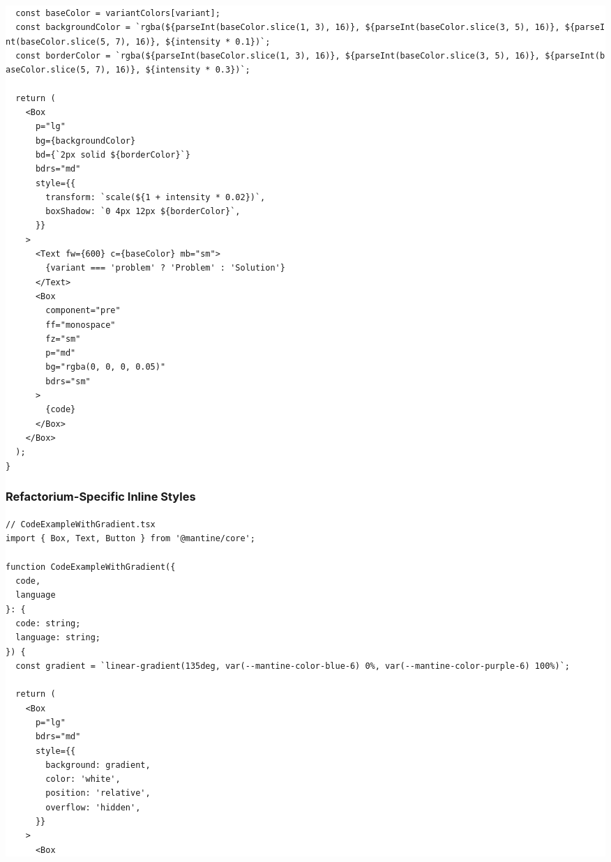 ```tsx
  const baseColor = variantColors[variant];
  const backgroundColor = `rgba(${parseInt(baseColor.slice(1, 3), 16)}, ${parseInt(baseColor.slice(3, 5), 16)}, ${parseInt(baseColor.slice(5, 7), 16)}, ${intensity * 0.1})`;
  const borderColor = `rgba(${parseInt(baseColor.slice(1, 3), 16)}, ${parseInt(baseColor.slice(3, 5), 16)}, ${parseInt(baseColor.slice(5, 7), 16)}, ${intensity * 0.3})`;

  return (
    <Box
      p="lg"
      bg={backgroundColor}
      bd={`2px solid ${borderColor}`}
      bdrs="md"
      style={{
        transform: `scale(${1 + intensity * 0.02})`,
        boxShadow: `0 4px 12px ${borderColor}`,
      }}
    >
      <Text fw={600} c={baseColor} mb="sm">
        {variant === 'problem' ? 'Problem' : 'Solution'}
      </Text>
      <Box
        component="pre"
        ff="monospace"
        fz="sm"
        p="md"
        bg="rgba(0, 0, 0, 0.05)"
        bdrs="sm"
      >
        {code}
      </Box>
    </Box>
  );
}
```

### Refactorium-Specific Inline Styles

```tsx
// CodeExampleWithGradient.tsx
import { Box, Text, Button } from '@mantine/core';

function CodeExampleWithGradient({ 
  code, 
  language 
}: { 
  code: string; 
  language: string; 
}) {
  const gradient = `linear-gradient(135deg, var(--mantine-color-blue-6) 0%, var(--mantine-color-purple-6) 100%)`;

  return (
    <Box
      p="lg"
      bdrs="md"
      style={{
        background: gradient,
        color: 'white',
        position: 'relative',
        overflow: 'hidden',
      }}
    >
      <Box
```
